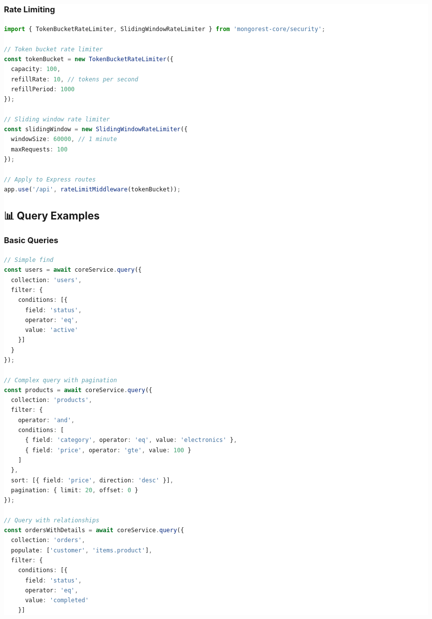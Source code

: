 ### Rate Limiting

```typescript
import { TokenBucketRateLimiter, SlidingWindowRateLimiter } from 'mongorest-core/security';

// Token bucket rate limiter
const tokenBucket = new TokenBucketRateLimiter({
  capacity: 100,
  refillRate: 10, // tokens per second
  refillPeriod: 1000
});

// Sliding window rate limiter
const slidingWindow = new SlidingWindowRateLimiter({
  windowSize: 60000, // 1 minute
  maxRequests: 100
});

// Apply to Express routes
app.use('/api', rateLimitMiddleware(tokenBucket));
```

## 📊 Query Examples

### Basic Queries

```typescript
// Simple find
const users = await coreService.query({
  collection: 'users',
  filter: {
    conditions: [{
      field: 'status',
      operator: 'eq',
      value: 'active'
    }]
  }
});

// Complex query with pagination
const products = await coreService.query({
  collection: 'products',
  filter: {
    operator: 'and',
    conditions: [
      { field: 'category', operator: 'eq', value: 'electronics' },
      { field: 'price', operator: 'gte', value: 100 }
    ]
  },
  sort: [{ field: 'price', direction: 'desc' }],
  pagination: { limit: 20, offset: 0 }
});

// Query with relationships
const ordersWithDetails = await coreService.query({
  collection: 'orders',
  populate: ['customer', 'items.product'],
  filter: {
    conditions: [{
      field: 'status',
      operator: 'eq',
      value: 'completed'
    }]
```